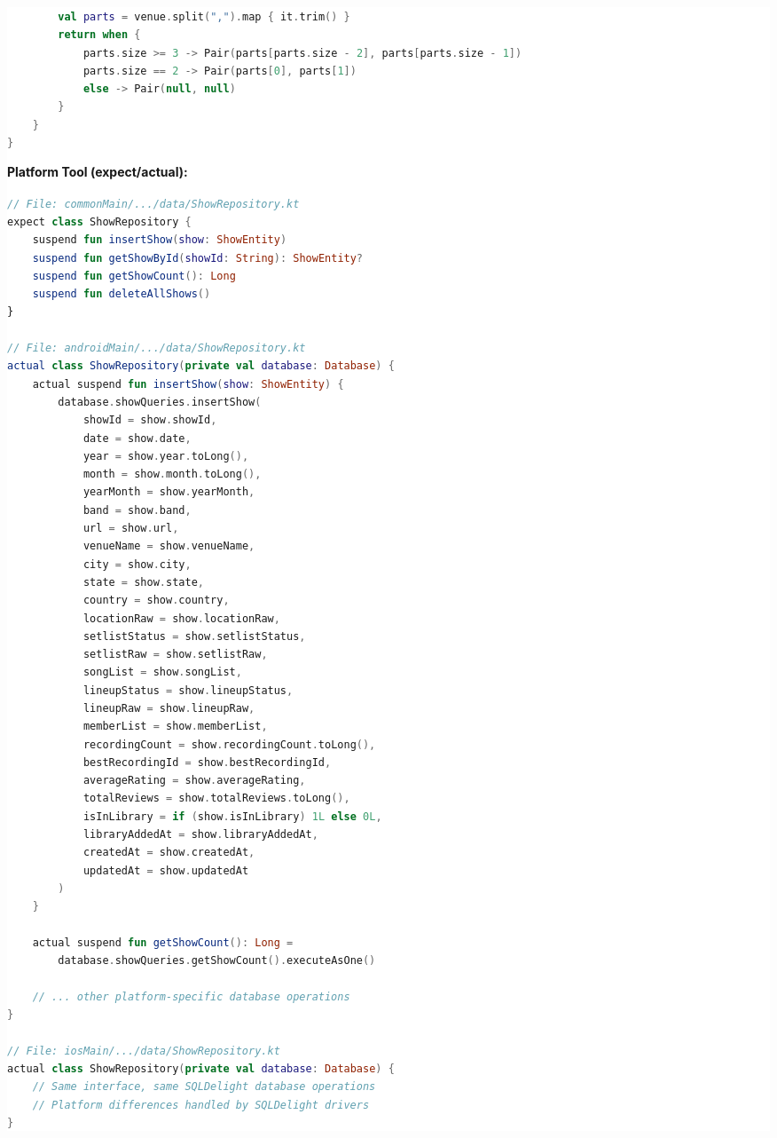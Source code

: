 ```kotlin
        val parts = venue.split(",").map { it.trim() }
        return when {
            parts.size >= 3 -> Pair(parts[parts.size - 2], parts[parts.size - 1])
            parts.size == 2 -> Pair(parts[0], parts[1])
            else -> Pair(null, null)
        }
    }
}
```

**Platform Tool (expect/actual):**
```kotlin
// File: commonMain/.../data/ShowRepository.kt
expect class ShowRepository {
    suspend fun insertShow(show: ShowEntity)
    suspend fun getShowById(showId: String): ShowEntity?
    suspend fun getShowCount(): Long
    suspend fun deleteAllShows()
}

// File: androidMain/.../data/ShowRepository.kt
actual class ShowRepository(private val database: Database) {
    actual suspend fun insertShow(show: ShowEntity) {
        database.showQueries.insertShow(
            showId = show.showId,
            date = show.date,
            year = show.year.toLong(),
            month = show.month.toLong(),
            yearMonth = show.yearMonth,
            band = show.band,
            url = show.url,
            venueName = show.venueName,
            city = show.city,
            state = show.state,
            country = show.country,
            locationRaw = show.locationRaw,
            setlistStatus = show.setlistStatus,
            setlistRaw = show.setlistRaw,
            songList = show.songList,
            lineupStatus = show.lineupStatus,
            lineupRaw = show.lineupRaw,
            memberList = show.memberList,
            recordingCount = show.recordingCount.toLong(),
            bestRecordingId = show.bestRecordingId,
            averageRating = show.averageRating,
            totalReviews = show.totalReviews.toLong(),
            isInLibrary = if (show.isInLibrary) 1L else 0L,
            libraryAddedAt = show.libraryAddedAt,
            createdAt = show.createdAt,
            updatedAt = show.updatedAt
        )
    }

    actual suspend fun getShowCount(): Long =
        database.showQueries.getShowCount().executeAsOne()

    // ... other platform-specific database operations
}

// File: iosMain/.../data/ShowRepository.kt
actual class ShowRepository(private val database: Database) {
    // Same interface, same SQLDelight database operations
    // Platform differences handled by SQLDelight drivers
}
```